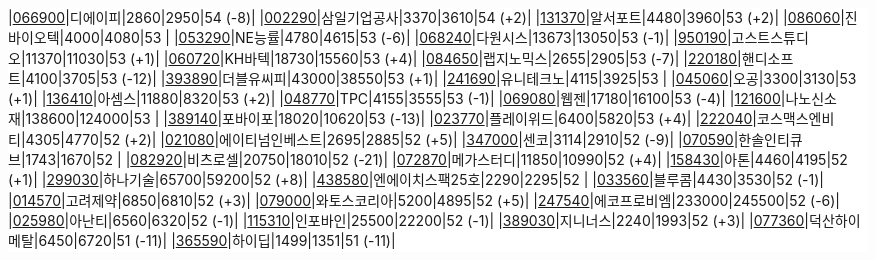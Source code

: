 |[066900](https://finance.daum.net/quotes/A066900)|디에이피|2860|2950|54 (-8)|
|[002290](https://finance.daum.net/quotes/A002290)|삼일기업공사|3370|3610|54 (+2)|
|[131370](https://finance.daum.net/quotes/A131370)|알서포트|4480|3960|53 (+2)|
|[086060](https://finance.daum.net/quotes/A086060)|진바이오텍|4000|4080|53 |
|[053290](https://finance.daum.net/quotes/A053290)|NE능률|4780|4615|53 (-6)|
|[068240](https://finance.daum.net/quotes/A068240)|다원시스|13673|13050|53 (-1)|
|[950190](https://finance.daum.net/quotes/A950190)|고스트스튜디오|11370|11030|53 (+1)|
|[060720](https://finance.daum.net/quotes/A060720)|KH바텍|18730|15560|53 (+4)|
|[084650](https://finance.daum.net/quotes/A084650)|랩지노믹스|2655|2905|53 (-7)|
|[220180](https://finance.daum.net/quotes/A220180)|핸디소프트|4100|3705|53 (-12)|
|[393890](https://finance.daum.net/quotes/A393890)|더블유씨피|43000|38550|53 (+1)|
|[241690](https://finance.daum.net/quotes/A241690)|유니테크노|4115|3925|53 |
|[045060](https://finance.daum.net/quotes/A045060)|오공|3300|3130|53 (+1)|
|[136410](https://finance.daum.net/quotes/A136410)|아셈스|11880|8320|53 (+2)|
|[048770](https://finance.daum.net/quotes/A048770)|TPC|4155|3555|53 (-1)|
|[069080](https://finance.daum.net/quotes/A069080)|웹젠|17180|16100|53 (-4)|
|[121600](https://finance.daum.net/quotes/A121600)|나노신소재|138600|124000|53 |
|[389140](https://finance.daum.net/quotes/A389140)|포바이포|18020|10620|53 (-13)|
|[023770](https://finance.daum.net/quotes/A023770)|플레이위드|6400|5820|53 (+4)|
|[222040](https://finance.daum.net/quotes/A222040)|코스맥스엔비티|4305|4770|52 (+2)|
|[021080](https://finance.daum.net/quotes/A021080)|에이티넘인베스트|2695|2885|52 (+5)|
|[347000](https://finance.daum.net/quotes/A347000)|센코|3114|2910|52 (-9)|
|[070590](https://finance.daum.net/quotes/A070590)|한솔인티큐브|1743|1670|52 |
|[082920](https://finance.daum.net/quotes/A082920)|비츠로셀|20750|18010|52 (-21)|
|[072870](https://finance.daum.net/quotes/A072870)|메가스터디|11850|10990|52 (+4)|
|[158430](https://finance.daum.net/quotes/A158430)|아톤|4460|4195|52 (+1)|
|[299030](https://finance.daum.net/quotes/A299030)|하나기술|65700|59200|52 (+8)|
|[438580](https://finance.daum.net/quotes/A438580)|엔에이치스팩25호|2290|2295|52 |
|[033560](https://finance.daum.net/quotes/A033560)|블루콤|4430|3530|52 (-1)|
|[014570](https://finance.daum.net/quotes/A014570)|고려제약|6850|6810|52 (+3)|
|[079000](https://finance.daum.net/quotes/A079000)|와토스코리아|5200|4895|52 (+5)|
|[247540](https://finance.daum.net/quotes/A247540)|에코프로비엠|233000|245500|52 (-6)|
|[025980](https://finance.daum.net/quotes/A025980)|아난티|6560|6320|52 (-1)|
|[115310](https://finance.daum.net/quotes/A115310)|인포바인|25500|22200|52 (-1)|
|[389030](https://finance.daum.net/quotes/A389030)|지니너스|2240|1993|52 (+3)|
|[077360](https://finance.daum.net/quotes/A077360)|덕산하이메탈|6450|6720|51 (-11)|
|[365590](https://finance.daum.net/quotes/A365590)|하이딥|1499|1351|51 (-11)|